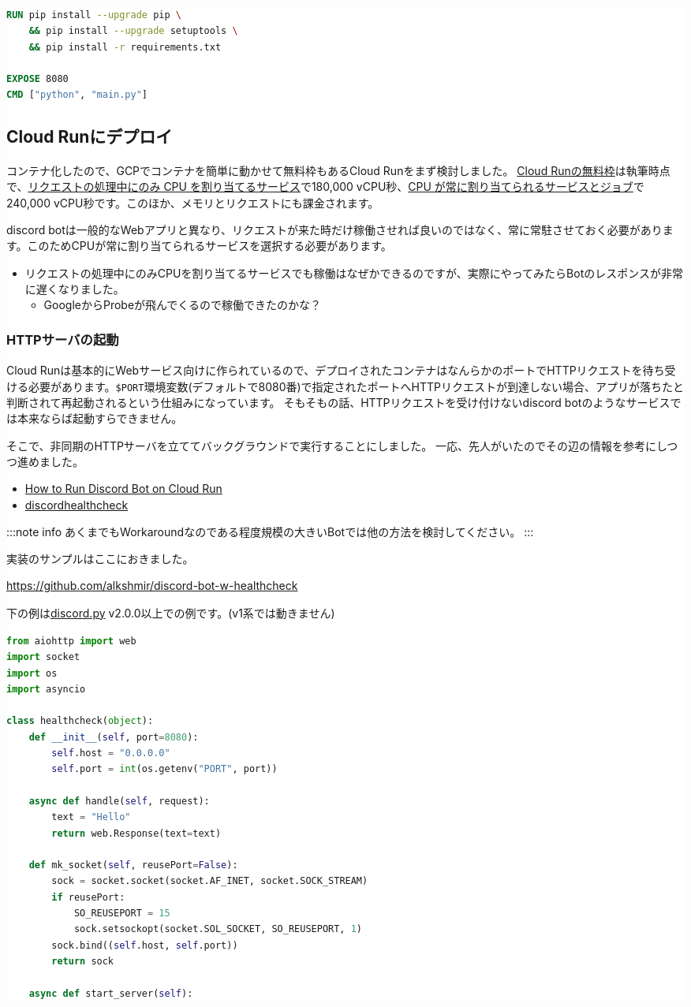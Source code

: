 ```Dockerfile
RUN pip install --upgrade pip \
    && pip install --upgrade setuptools \
    && pip install -r requirements.txt

EXPOSE 8080
CMD ["python", "main.py"]
```

## Cloud Runにデプロイ
コンテナ化したので、GCPでコンテナを簡単に動かせて無料枠もあるCloud Runをまず検討しました。
[Cloud Runの無料枠](https://cloud.google.com/run/pricing?hl=ja)は執筆時点で、[リクエストの処理中にのみ CPU を割り当てるサービス](https://cloud.google.com/run/docs/configuring/cpu-allocation?hl=ja)で180,000 vCPU秒、[CPU が常に割り当てられるサービスとジョブ](https://cloud.google.com/run/docs/configuring/cpu-allocation?hl=ja)で240,000 vCPU秒です。このほか、メモリとリクエストにも課金されます。

discord botは一般的なWebアプリと異なり、リクエストが来た時だけ稼働させれば良いのではなく、常に常駐させておく必要があります。このためCPUが常に割り当てられるサービスを選択する必要があります。
- リクエストの処理中にのみCPUを割り当てるサービスでも稼働はなぜかできるのですが、実際にやってみたらBotのレスポンスが非常に遅くなりました。
    - GoogleからProbeが飛んでくるので稼働できたのかな？

### HTTPサーバの起動
Cloud Runは基本的にWebサービス向けに作られているので、デプロイされたコンテナはなんらかのポートでHTTPリクエストを待ち受ける必要があります。`$PORT`環境変数(デフォルトで8080番)で指定されたポートへHTTPリクエストが到達しない場合、アプリが落ちたと判断されて再起動されるという仕組みになっています。
そもそもの話、HTTPリクエストを受け付けないdiscord botのようなサービスでは本来ならば起動すらできません。

そこで、非同期のHTTPサーバを立ててバックグラウンドで実行することにしました。
一応、先人がいたのでその辺の情報を参考にしつつ進めました。
 - [How to Run Discord Bot on Cloud Run](https://emilwypych.com/2020/10/25/how-to-run-discord-bot-on-cloud-run/)
 - [discordhealthcheck](https://github.com/psidex/discordhealthcheck)


:::note info
あくまでもWorkaroundなのである程度規模の大きいBotでは他の方法を検討してください。
:::

実装のサンプルはここにおきました。

https://github.com/alkshmir/discord-bot-w-healthcheck

下の例は[discord.py](https://github.com/Rapptz/discord.py) v2.0.0以上での例です。(v1系では動きません)
```healthcheck.py
from aiohttp import web
import socket
import os
import asyncio

class healthcheck(object):
    def __init__(self, port=8080):
        self.host = "0.0.0.0"
        self.port = int(os.getenv("PORT", port))
        
    async def handle(self, request):
        text = "Hello" 
        return web.Response(text=text)

    def mk_socket(self, reusePort=False):
        sock = socket.socket(socket.AF_INET, socket.SOCK_STREAM)
        if reusePort:
            SO_REUSEPORT = 15
            sock.setsockopt(socket.SOL_SOCKET, SO_REUSEPORT, 1)
        sock.bind((self.host, self.port))
        return sock

    async def start_server(self):
```